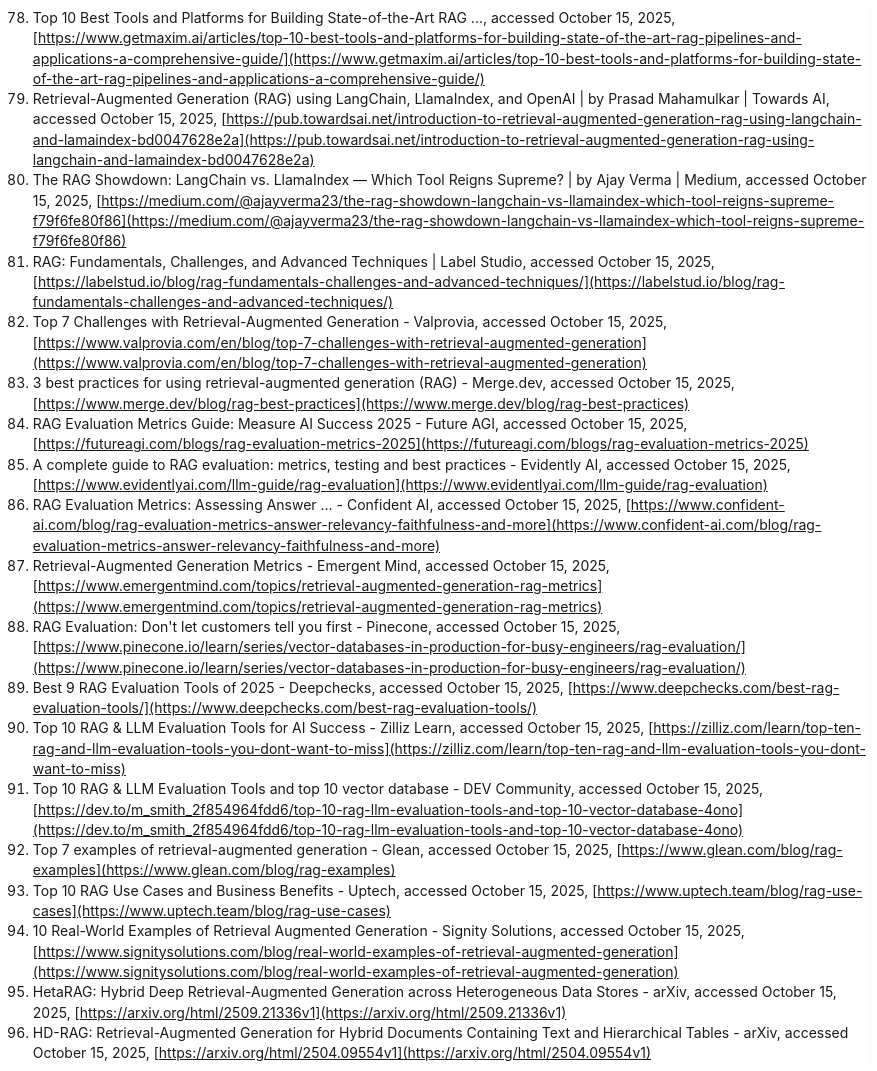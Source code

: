 78. Top 10 Best Tools and Platforms for Building State-of-the-Art RAG ..., accessed October 15, 2025, [https://www.getmaxim.ai/articles/top-10-best-tools-and-platforms-for-building-state-of-the-art-rag-pipelines-and-applications-a-comprehensive-guide/](https://www.getmaxim.ai/articles/top-10-best-tools-and-platforms-for-building-state-of-the-art-rag-pipelines-and-applications-a-comprehensive-guide/)  
79. Retrieval-Augmented Generation (RAG) using LangChain, LlamaIndex, and OpenAI | by Prasad Mahamulkar | Towards AI, accessed October 15, 2025, [https://pub.towardsai.net/introduction-to-retrieval-augmented-generation-rag-using-langchain-and-lamaindex-bd0047628e2a](https://pub.towardsai.net/introduction-to-retrieval-augmented-generation-rag-using-langchain-and-lamaindex-bd0047628e2a)  
80. The RAG Showdown: LangChain vs. LlamaIndex — Which Tool Reigns Supreme? | by Ajay Verma | Medium, accessed October 15, 2025, [https://medium.com/@ajayverma23/the-rag-showdown-langchain-vs-llamaindex-which-tool-reigns-supreme-f79f6fe80f86](https://medium.com/@ajayverma23/the-rag-showdown-langchain-vs-llamaindex-which-tool-reigns-supreme-f79f6fe80f86)  
81. RAG: Fundamentals, Challenges, and Advanced Techniques | Label Studio, accessed October 15, 2025, [https://labelstud.io/blog/rag-fundamentals-challenges-and-advanced-techniques/](https://labelstud.io/blog/rag-fundamentals-challenges-and-advanced-techniques/)  
82. Top 7 Challenges with Retrieval-Augmented Generation - Valprovia, accessed October 15, 2025, [https://www.valprovia.com/en/blog/top-7-challenges-with-retrieval-augmented-generation](https://www.valprovia.com/en/blog/top-7-challenges-with-retrieval-augmented-generation)  
83. 3 best practices for using retrieval-augmented generation (RAG) - Merge.dev, accessed October 15, 2025, [https://www.merge.dev/blog/rag-best-practices](https://www.merge.dev/blog/rag-best-practices)  
84. RAG Evaluation Metrics Guide: Measure AI Success 2025 - Future AGI, accessed October 15, 2025, [https://futureagi.com/blogs/rag-evaluation-metrics-2025](https://futureagi.com/blogs/rag-evaluation-metrics-2025)  
85. A complete guide to RAG evaluation: metrics, testing and best practices - Evidently AI, accessed October 15, 2025, [https://www.evidentlyai.com/llm-guide/rag-evaluation](https://www.evidentlyai.com/llm-guide/rag-evaluation)  
86. RAG Evaluation Metrics: Assessing Answer ... - Confident AI, accessed October 15, 2025, [https://www.confident-ai.com/blog/rag-evaluation-metrics-answer-relevancy-faithfulness-and-more](https://www.confident-ai.com/blog/rag-evaluation-metrics-answer-relevancy-faithfulness-and-more)  
87. Retrieval-Augmented Generation Metrics - Emergent Mind, accessed October 15, 2025, [https://www.emergentmind.com/topics/retrieval-augmented-generation-rag-metrics](https://www.emergentmind.com/topics/retrieval-augmented-generation-rag-metrics)  
88. RAG Evaluation: Don't let customers tell you first - Pinecone, accessed October 15, 2025, [https://www.pinecone.io/learn/series/vector-databases-in-production-for-busy-engineers/rag-evaluation/](https://www.pinecone.io/learn/series/vector-databases-in-production-for-busy-engineers/rag-evaluation/)  
89. Best 9 RAG Evaluation Tools of 2025 - Deepchecks, accessed October 15, 2025, [https://www.deepchecks.com/best-rag-evaluation-tools/](https://www.deepchecks.com/best-rag-evaluation-tools/)  
90. Top 10 RAG & LLM Evaluation Tools for AI Success - Zilliz Learn, accessed October 15, 2025, [https://zilliz.com/learn/top-ten-rag-and-llm-evaluation-tools-you-dont-want-to-miss](https://zilliz.com/learn/top-ten-rag-and-llm-evaluation-tools-you-dont-want-to-miss)  
91. Top 10 RAG & LLM Evaluation Tools and top 10 vector database - DEV Community, accessed October 15, 2025, [https://dev.to/m_smith_2f854964fdd6/top-10-rag-llm-evaluation-tools-and-top-10-vector-database-4ono](https://dev.to/m_smith_2f854964fdd6/top-10-rag-llm-evaluation-tools-and-top-10-vector-database-4ono)  
92. Top 7 examples of retrieval-augmented generation - Glean, accessed October 15, 2025, [https://www.glean.com/blog/rag-examples](https://www.glean.com/blog/rag-examples)  
93. Top 10 RAG Use Cases and Business Benefits - Uptech, accessed October 15, 2025, [https://www.uptech.team/blog/rag-use-cases](https://www.uptech.team/blog/rag-use-cases)  
94. 10 Real-World Examples of Retrieval Augmented Generation - Signity Solutions, accessed October 15, 2025, [https://www.signitysolutions.com/blog/real-world-examples-of-retrieval-augmented-generation](https://www.signitysolutions.com/blog/real-world-examples-of-retrieval-augmented-generation)  
95. HetaRAG: Hybrid Deep Retrieval-Augmented Generation across Heterogeneous Data Stores - arXiv, accessed October 15, 2025, [https://arxiv.org/html/2509.21336v1](https://arxiv.org/html/2509.21336v1)  
96. HD-RAG: Retrieval-Augmented Generation for Hybrid Documents Containing Text and Hierarchical Tables - arXiv, accessed October 15, 2025, [https://arxiv.org/html/2504.09554v1](https://arxiv.org/html/2504.09554v1)